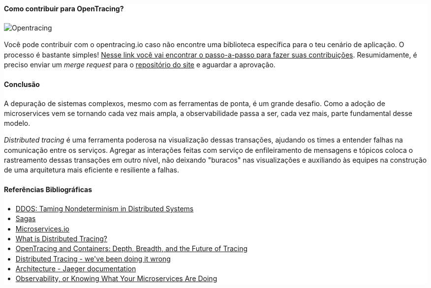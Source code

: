 #### Como contribuir para OpenTracing?

![Opentracing](/images/opentracing-contribuir.png)

Você pode contribuir com o opentracing.io caso não encontre uma biblioteca específica para o teu cenário de aplicação. O processo é bastante simples! [Nesse link você vai encontrar o passo-a-passo para fazer suas contribuições](https://opentracing.io/get-involved/register/). Resumidamente, é preciso enviar um *merge request* para o [repositório do site](https://github.com/opentracing/opentracing.io) e aguardar a aprovação.

#### Conclusão

A depuração de sistemas complexos, mesmo com as ferramentas de ponta, é um grande desafio. Como a adoção de microservices vem se tornando cada vez mais ampla, a observabilidade passa a ser, cada vez mais, parte fundamental desse modelo.

*Distributed tracing* é uma ferramenta poderosa na visualização dessas transações, ajudando os times a entender falhas na comunicação entre os serviços. Agregar as interações feitas com serviço de enfileiramento de mensagens e tópicos coloca o rastreamento dessas transações em outro nível, não deixando "buracos" nas visualizações e auxiliando às equipes na construção de uma arquitetura mais eficiente e resiliente a falhas.

#### Referências Bibliográficas

- [DDOS: Taming Nondeterminism in Distributed Systems](https://sampa.cs.washington.edu/new/papers/asplos021-hunt.pdf)
- [Sagas](https://microservices.io/patterns/data/saga.html)
- [Microservices.io](https://microservices.io/)
- [What is Distributed Tracing?](https://opentracing.io/docs/overview/what-is-tracing/)
- [OpenTracing and Containers: Depth, Breadth, and the Future of Tracing](https://www.youtube.com/watch?v=n8mUiLIXkto)
- [Distributed Tracing - we've been doing it wrong](https://copyconstruct.medium.com/distributed-tracing-weve-been-doing-it-wrong-39fc92a857df)
- [Architecture - Jaeger documentation](https://www.jaegertracing.io/docs/1.17/architecture/)
- [Observability, or Knowing What Your Microservices Are Doing](https://dzone.com/articles/observability-or-quotknowing-what-your-microservic)


